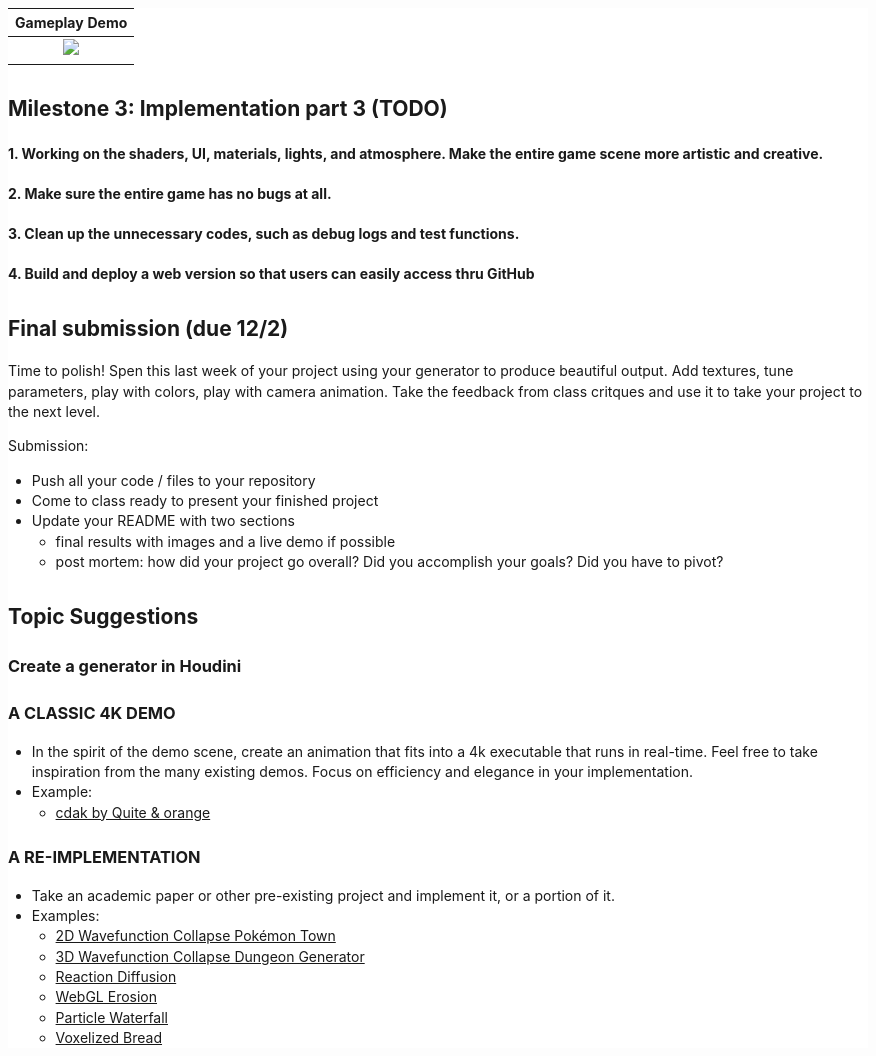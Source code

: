 |Gameplay Demo|
|:-:|
|<img src="img/m2_demo.gif" width=500>|

## Milestone 3: Implementation part 3 (TODO)
#### 1. Working on the shaders, UI, materials, lights, and atmosphere. Make the entire game scene more artistic and creative.
#### 2. Make sure the entire game has no bugs at all.
#### 3. Clean up the unnecessary codes, such as debug logs and test functions.
#### 4. Build and deploy a web version so that users can easily access thru GitHub


## Final submission (due 12/2)
Time to polish! Spen this last week of your project using your generator to produce beautiful output. Add textures, tune parameters, play with colors, play with camera animation. Take the feedback from class critques and use it to take your project to the next level.

Submission:
- Push all your code / files to your repository
- Come to class ready to present your finished project
- Update your README with two sections 
  - final results with images and a live demo if possible
  - post mortem: how did your project go overall? Did you accomplish your goals? Did you have to pivot?

## Topic Suggestions

### Create a generator in Houdini

### A CLASSIC 4K DEMO
- In the spirit of the demo scene, create an animation that fits into a 4k executable that runs in real-time. Feel free to take inspiration from the many existing demos. Focus on efficiency and elegance in your implementation.
- Example: 
  - [cdak by Quite & orange](https://www.youtube.com/watch?v=RCh3Q08HMfs&list=PLA5E2FF8E143DA58C)

### A RE-IMPLEMENTATION
- Take an academic paper or other pre-existing project and implement it, or a portion of it.
- Examples:
  - [2D Wavefunction Collapse Pokémon Town](https://gurtd.github.io/566-final-project/)
  - [3D Wavefunction Collapse Dungeon Generator](https://github.com/whaoran0718/3dDungeonGeneration)
  - [Reaction Diffusion](https://github.com/charlesliwang/Reaction-Diffusion)
  - [WebGL Erosion](https://github.com/LanLou123/Webgl-Erosion)
  - [Particle Waterfall](https://github.com/chloele33/particle-waterfall)
  - [Voxelized Bread](https://github.com/ChiantiYZY/566-final)
